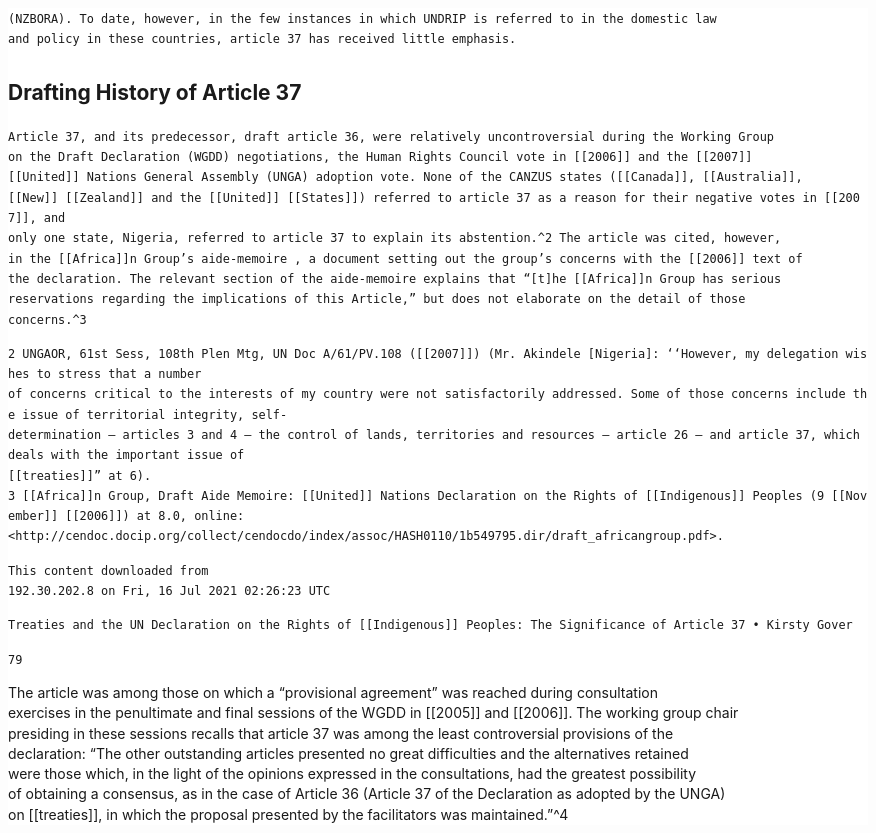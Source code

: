 ```
(NZBORA). To date, however, in the few instances in which UNDRIP is referred to in the domestic law
and policy in these countries, article 37 has received little emphasis.
```

## Drafting History of Article 37

```
Article 37, and its predecessor, draft article 36, were relatively uncontroversial during the Working Group
on the Draft Declaration (WGDD) negotiations, the Human Rights Council vote in [[2006]] and the [[2007]]
[[United]] Nations General Assembly (UNGA) adoption vote. None of the CANZUS states ([[Canada]], [[Australia]],
[[New]] [[Zealand]] and the [[United]] [[States]]) referred to article 37 as a reason for their negative votes in [[2007]], and
only one state, Nigeria, referred to article 37 to explain its abstention.^2 The article was cited, however,
in the [[Africa]]n Group’s aide-memoire , a document setting out the group’s concerns with the [[2006]] text of
the declaration. The relevant section of the aide-memoire explains that “[t]he [[Africa]]n Group has serious
reservations regarding the implications of this Article,” but does not elaborate on the detail of those
concerns.^3
```

```
2 UNGAOR, 61st Sess, 108th Plen Mtg, UN Doc A/61/PV.108 ([[2007]]) (Mr. Akindele [Nigeria]: ‘‘However, my delegation wishes to stress that a number
of concerns critical to the interests of my country were not satisfactorily addressed. Some of those concerns include the issue of territorial integrity, self-
determination — articles 3 and 4 — the control of lands, territories and resources — article 26 — and article 37, which deals with the important issue of
[[treaties]]” at 6).
3 [[Africa]]n Group, Draft Aide Memoire: [[United]] Nations Declaration on the Rights of [[Indigenous]] Peoples (9 [[November]] [[2006]]) at 8.0, online:
<http://cendoc.docip.org/collect/cendocdo/index/assoc/HASH0110/1b549795.dir/draft_africangroup.pdf>.
```

```
This content downloaded from
192.30.202.8 on Fri, 16 Jul 2021 02:26:23 UTC
```

```
Treaties and the UN Declaration on the Rights of [[Indigenous]] Peoples: The Significance of Article 37 • Kirsty Gover
```

```
79
```

The article was among those on which a “provisional agreement” was reached during consultation  
exercises in the penultimate and final sessions of the WGDD in [[2005]] and [[2006]]. The working group chair  
presiding in these sessions recalls that article 37 was among the least controversial provisions of the  
declaration: “The other outstanding articles presented no great difficulties and the alternatives retained  
were those which, in the light of the opinions expressed in the consultations, had the greatest possibility  
of obtaining a consensus, as in the case of Article 36 (Article 37 of the Declaration as adopted by the UNGA)  
on [[treaties]], in which the proposal presented by the facilitators was maintained.”^4

